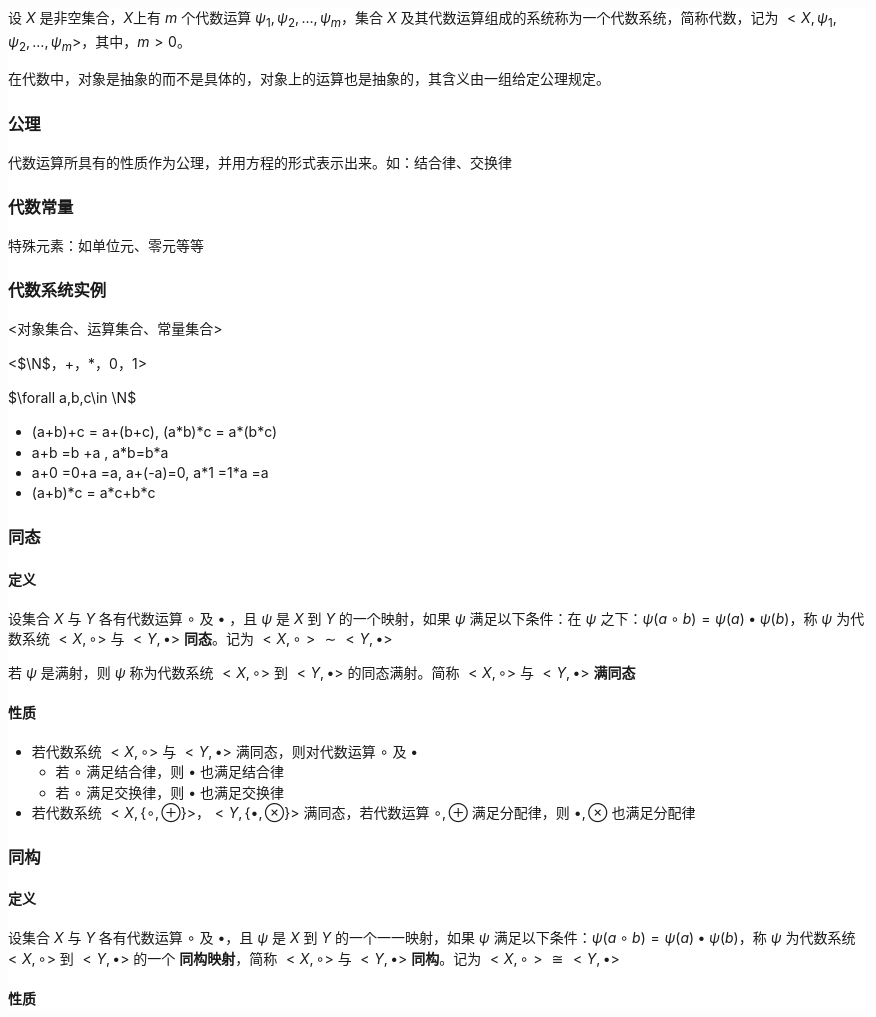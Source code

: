 设 $X$ 是非空集合，$X$上有 $m$ 个代数运算 $\psi_1, \psi_2, …, \psi_m$，集合 $X$ 及其代数运算组成的系统称为一个代数系统，简称代数，记为 $<X, {\psi_1,\psi_2,…,\psi_m}>$，其中，$m>0$。

在代数中，对象是抽象的而不是具体的，对象上的运算也是抽象的，其含义由一组给定公理规定。

### 公理

代数运算所具有的性质作为公理，并用方程的形式表示出来。如：结合律、交换律

### 代数常量

特殊元素：如单位元、零元等等

### 代数系统实例

<对象集合、运算集合、常量集合>

<$\N$，+，*，0，1>

$\forall a,b,c\in \N$

* (a+b)+c = a+(b+c), (a\*b)\*c = a\*(b\*c)
* a+b =b +a , a\*b=b\*a 
* a+0 =0+a =a, a+(-a)=0, a\*1 =1\*a =a
* (a+b)\*c = a*c+b\*c

### 同态

#### 定义

设集合 $X$ 与 $Y$ 各有代数运算 $\circ$ 及 $\bullet$ ，且 $\psi$ 是 $X$ 到 $Y$ 的一个映射，如果 $\psi$ 满足以下条件：在 $\psi$ 之下：$\psi(a\circ b)=\psi(a)\bullet\psi(b)$，称 $\psi$ 为代数系统 $<X,\circ>$ 与 $<Y,\bullet>$ **同态**。记为 $<X,\circ>\sim<Y,\bullet>$

若 $\psi$ 是满射，则 $\psi$ 称为代数系统 $<X,\circ>$ 到 $<Y,\bullet>$ 的同态满射。简称 $<X,\circ>$ 与 $<Y,\bullet>$ **满同态**

#### 性质

* 若代数系统 $<X,\circ>$ 与 $<Y,\bullet>$ 满同态，则对代数运算 $\circ$ 及 $\bullet$
  * 若 $\circ$ 满足结合律，则 $\bullet$ 也满足结合律
  * 若 $\circ$ 满足交换律，则 $\bullet$ 也满足交换律
* 若代数系统 $<X, \{\circ,\oplus \}>$，$<Y, \{\bullet,\otimes \}>$ 满同态，若代数运算 $\circ, \oplus$ 满足分配律，则 $\bullet,\otimes$ 也满足分配律

### 同构

#### 定义

设集合 $X$ 与 $Y$ 各有代数运算 $\circ$ 及 $\bullet$，且 $\psi$ 是 $X$ 到 $Y$ 的一个一一映射，如果 $\psi$ 满足以下条件：$\psi(a\circ b)=\psi(a)\bullet\psi(b)$，称 $\psi$ 为代数系统 $<X, \circ>$ 到 $<Y,\bullet>$ 的一个 **同构映射**，简称 $<X, \circ>$ 与 $<Y,\bullet>$ **同构**。记为  $<X, \circ>\cong<Y,\bullet>$ 

#### 性质
